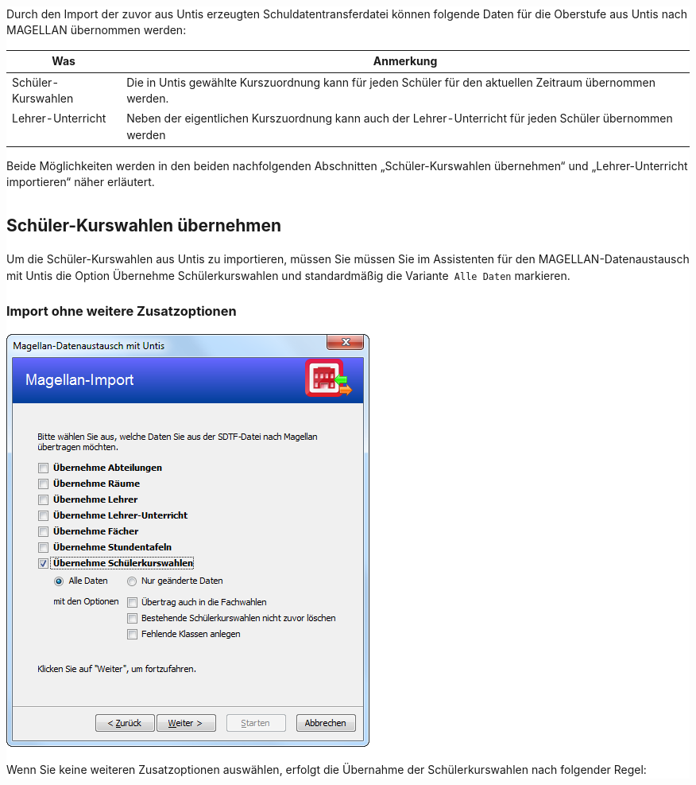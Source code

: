 Durch den Import der zuvor aus Untis erzeugten Schuldatentransferdatei können folgende Daten für die Oberstufe aus Untis nach MAGELLAN übernommen werden:

Was |Anmerkung
---|---
Schüler-Kurswahlen| Die in Untis gewählte Kurszuordnung kann für jeden Schüler für den aktuellen Zeitraum übernommen werden.
Lehrer-Unterricht|Neben der eigentlichen Kurszuordnung kann auch der Lehrer-Unterricht für jeden Schüler übernommen werden

Beide Möglichkeiten werden in den beiden nachfolgenden Abschnitten „Schüler-Kurswahlen übernehmen“ und „Lehrer-Unterricht importieren“ näher erläutert.

##	Schüler-Kurswahlen übernehmen

Um die Schüler-Kurswahlen aus Untis zu importieren, müssen Sie müssen Sie im Assistenten für den MAGELLAN-Datenaustausch mit Untis die Option Übernehme Schülerkurswahlen und standardmäßig die Variante` Alle Daten` markieren.

### Import ohne weitere Zusatzoptionen
 
![ Datenimport nach MAGELLAN mit der Standardoption „alle Daten“ ohne weitere Zusatzoptionen](../../assets/images/berlin/von.untis/von.untis5.png)

Wenn Sie keine weiteren Zusatzoptionen auswählen, erfolgt die Übernahme der Schülerkurswahlen nach folgender Regel: 

